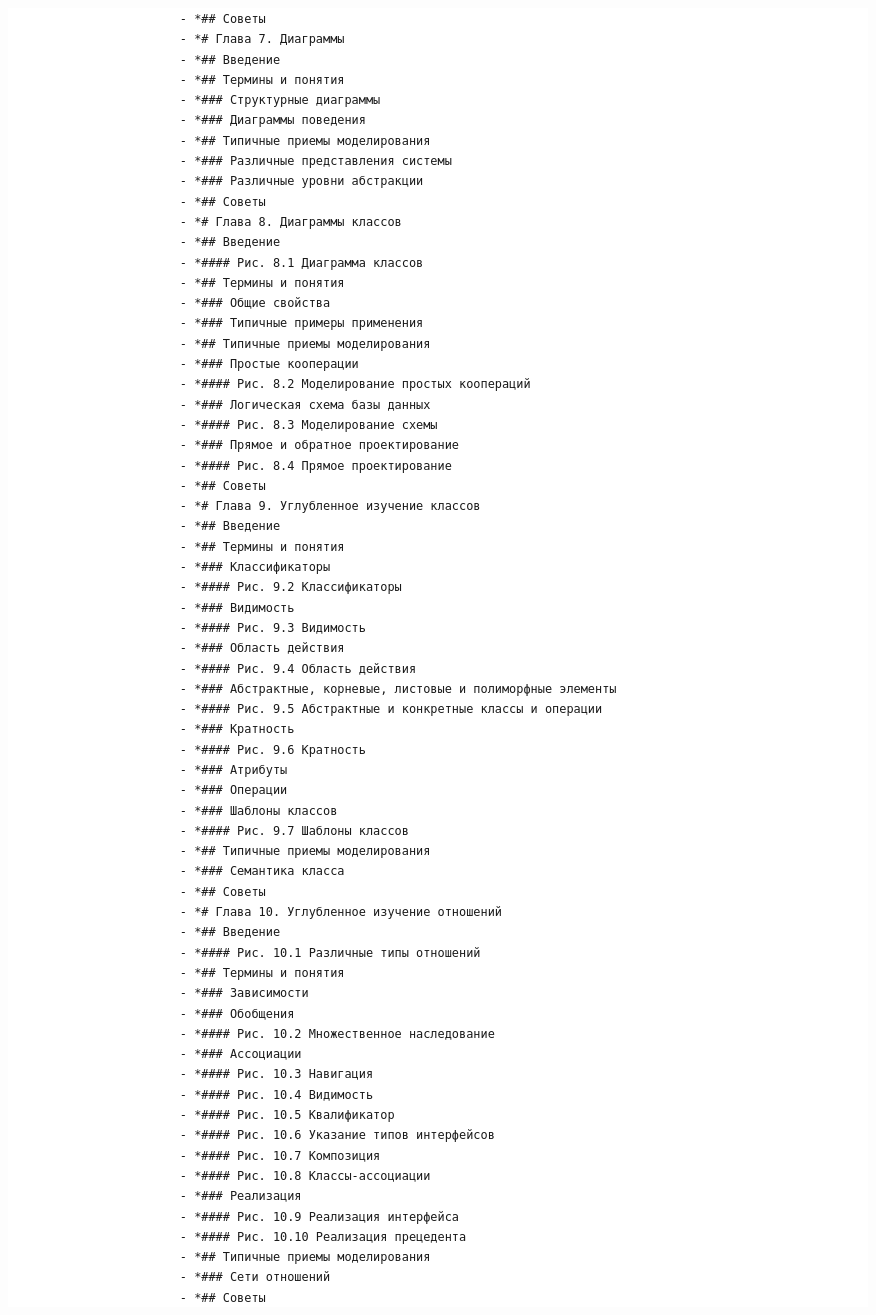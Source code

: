                             - *## Советы
                            - *# Глава 7. Диаграммы
                            - *## Введение
                            - *## Термины и понятия
                            - *### Структурные диаграммы
                            - *### Диаграммы поведения
                            - *## Типичные приемы моделирования
                            - *### Различные представления системы
                            - *### Различные уровни абстракции
                            - *## Советы
                            - *# Глава 8. Диаграммы классов
                            - *## Введение
                            - *#### Рис. 8.1 Диаграмма классов
                            - *## Термины и понятия
                            - *### Общие свойства
                            - *### Типичные примеры применения
                            - *## Типичные приемы моделирования
                            - *### Простые кооперации
                            - *#### Рис. 8.2 Моделирование простых коопераций
                            - *### Логическая схема базы данных
                            - *#### Рис. 8.3 Моделирование схемы
                            - *### Прямое и обратное проектирование
                            - *#### Рис. 8.4 Прямое проектирование
                            - *## Советы
                            - *# Глава 9. Углубленное изучение классов
                            - *## Введение
                            - *## Термины и понятия
                            - *### Классификаторы
                            - *#### Рис. 9.2 Классификаторы
                            - *### Видимость
                            - *#### Рис. 9.3 Видимость
                            - *### Область действия
                            - *#### Рис. 9.4 Область действия
                            - *### Абстрактные, корневые, листовые и полиморфные элементы
                            - *#### Рис. 9.5 Абстрактные и конкретные классы и операции
                            - *### Кратность
                            - *#### Рис. 9.6 Кратность
                            - *### Атрибуты
                            - *### Операции
                            - *### Шаблоны классов
                            - *#### Рис. 9.7 Шаблоны классов
                            - *## Типичные приемы моделирования
                            - *### Семантика класса
                            - *## Советы
                            - *# Глава 10. Углубленное изучение отношений
                            - *## Введение
                            - *#### Рис. 10.1 Различные типы отношений
                            - *## Термины и понятия
                            - *### Зависимости
                            - *### Обобщения
                            - *#### Рис. 10.2 Множественное наследование
                            - *### Ассоциации
                            - *#### Рис. 10.3 Навигация
                            - *#### Рис. 10.4 Видимость
                            - *#### Рис. 10.5 Квалификатор
                            - *#### Рис. 10.6 Указание типов интерфейсов
                            - *#### Рис. 10.7 Композиция
                            - *#### Рис. 10.8 Классы-ассоциации
                            - *### Реализация
                            - *#### Рис. 10.9 Реализация интерфейса
                            - *#### Рис. 10.10 Реализация прецедента
                            - *## Типичные приемы моделирования
                            - *### Сети отношений
                            - *## Советы